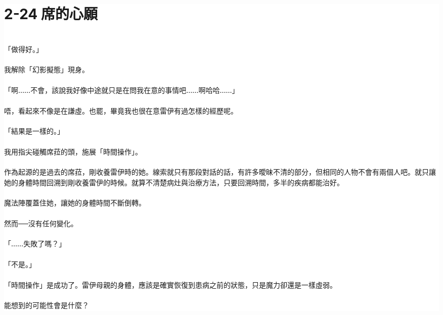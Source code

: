 # 2-24 席的心願




<br />
「做得好。」
<br />

<br />
我解除「幻影擬態」現身。
<br />

<br />
「啊……不會，該說我好像中途就只是在問我在意的事情吧……啊哈哈……」
<br />

<br />
唔，看起來不像是在謙虛。也罷，畢竟我也很在意雷伊有過怎樣的經歷呢。
<br />

<br />
「結果是一樣的。」
<br />

<br />
我用指尖碰觸席菈的頭，施展「時間操作」。
<br />

<br />
作為起源的是過去的席菈，剛收養雷伊時的她。線索就只有那段對話的話，有許多曖昧不清的部分，但相同的人物不會有兩個人吧。就只讓她的身體時間回溯到剛收養雷伊的時候。就算不清楚病灶與治療方法，只要回溯時間，多半的疾病都能治好。
<br />

<br />
魔法陣覆蓋住她，讓她的身體時間不斷倒轉。
<br />

<br />
然而──沒有任何變化。
<br />

<br />
「……失敗了嗎？」
<br />

<br />
「不是。」
<br />

<br />
「時間操作」是成功了。雷伊母親的身體，應該是確實恢復到患病之前的狀態，只是魔力卻還是一樣虛弱。
<br />

<br />
能想到的可能性會是什麼？
<br />
